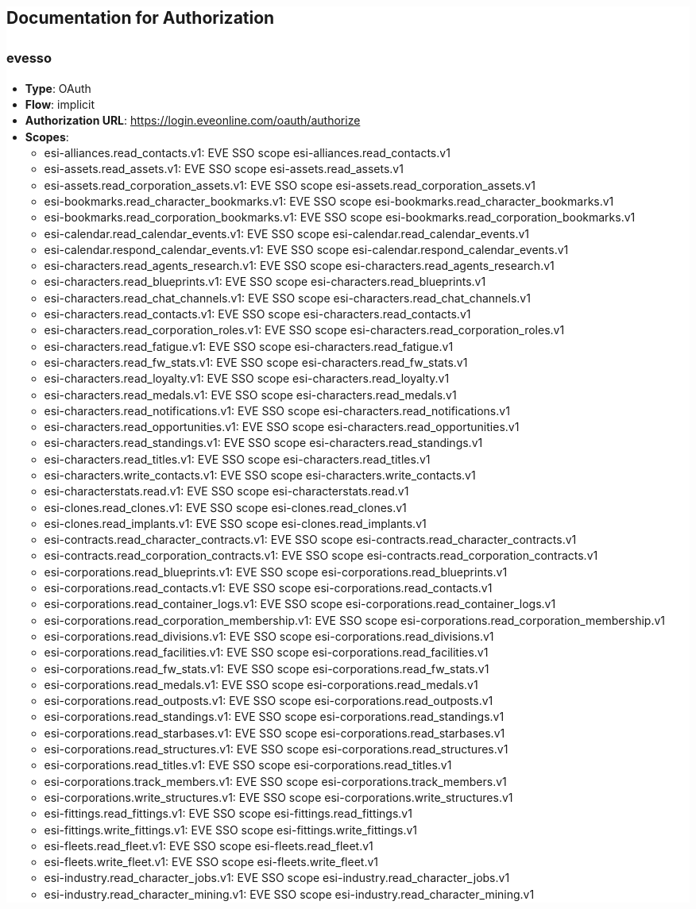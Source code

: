 
<a name="documentation-for-authorization"></a>
## Documentation for Authorization

<a name="evesso"></a>
### evesso

- **Type**: OAuth
- **Flow**: implicit
- **Authorization URL**: https://login.eveonline.com/oauth/authorize
- **Scopes**: 
  - esi-alliances.read_contacts.v1: EVE SSO scope esi-alliances.read_contacts.v1
  - esi-assets.read_assets.v1: EVE SSO scope esi-assets.read_assets.v1
  - esi-assets.read_corporation_assets.v1: EVE SSO scope esi-assets.read_corporation_assets.v1
  - esi-bookmarks.read_character_bookmarks.v1: EVE SSO scope esi-bookmarks.read_character_bookmarks.v1
  - esi-bookmarks.read_corporation_bookmarks.v1: EVE SSO scope esi-bookmarks.read_corporation_bookmarks.v1
  - esi-calendar.read_calendar_events.v1: EVE SSO scope esi-calendar.read_calendar_events.v1
  - esi-calendar.respond_calendar_events.v1: EVE SSO scope esi-calendar.respond_calendar_events.v1
  - esi-characters.read_agents_research.v1: EVE SSO scope esi-characters.read_agents_research.v1
  - esi-characters.read_blueprints.v1: EVE SSO scope esi-characters.read_blueprints.v1
  - esi-characters.read_chat_channels.v1: EVE SSO scope esi-characters.read_chat_channels.v1
  - esi-characters.read_contacts.v1: EVE SSO scope esi-characters.read_contacts.v1
  - esi-characters.read_corporation_roles.v1: EVE SSO scope esi-characters.read_corporation_roles.v1
  - esi-characters.read_fatigue.v1: EVE SSO scope esi-characters.read_fatigue.v1
  - esi-characters.read_fw_stats.v1: EVE SSO scope esi-characters.read_fw_stats.v1
  - esi-characters.read_loyalty.v1: EVE SSO scope esi-characters.read_loyalty.v1
  - esi-characters.read_medals.v1: EVE SSO scope esi-characters.read_medals.v1
  - esi-characters.read_notifications.v1: EVE SSO scope esi-characters.read_notifications.v1
  - esi-characters.read_opportunities.v1: EVE SSO scope esi-characters.read_opportunities.v1
  - esi-characters.read_standings.v1: EVE SSO scope esi-characters.read_standings.v1
  - esi-characters.read_titles.v1: EVE SSO scope esi-characters.read_titles.v1
  - esi-characters.write_contacts.v1: EVE SSO scope esi-characters.write_contacts.v1
  - esi-characterstats.read.v1: EVE SSO scope esi-characterstats.read.v1
  - esi-clones.read_clones.v1: EVE SSO scope esi-clones.read_clones.v1
  - esi-clones.read_implants.v1: EVE SSO scope esi-clones.read_implants.v1
  - esi-contracts.read_character_contracts.v1: EVE SSO scope esi-contracts.read_character_contracts.v1
  - esi-contracts.read_corporation_contracts.v1: EVE SSO scope esi-contracts.read_corporation_contracts.v1
  - esi-corporations.read_blueprints.v1: EVE SSO scope esi-corporations.read_blueprints.v1
  - esi-corporations.read_contacts.v1: EVE SSO scope esi-corporations.read_contacts.v1
  - esi-corporations.read_container_logs.v1: EVE SSO scope esi-corporations.read_container_logs.v1
  - esi-corporations.read_corporation_membership.v1: EVE SSO scope esi-corporations.read_corporation_membership.v1
  - esi-corporations.read_divisions.v1: EVE SSO scope esi-corporations.read_divisions.v1
  - esi-corporations.read_facilities.v1: EVE SSO scope esi-corporations.read_facilities.v1
  - esi-corporations.read_fw_stats.v1: EVE SSO scope esi-corporations.read_fw_stats.v1
  - esi-corporations.read_medals.v1: EVE SSO scope esi-corporations.read_medals.v1
  - esi-corporations.read_outposts.v1: EVE SSO scope esi-corporations.read_outposts.v1
  - esi-corporations.read_standings.v1: EVE SSO scope esi-corporations.read_standings.v1
  - esi-corporations.read_starbases.v1: EVE SSO scope esi-corporations.read_starbases.v1
  - esi-corporations.read_structures.v1: EVE SSO scope esi-corporations.read_structures.v1
  - esi-corporations.read_titles.v1: EVE SSO scope esi-corporations.read_titles.v1
  - esi-corporations.track_members.v1: EVE SSO scope esi-corporations.track_members.v1
  - esi-corporations.write_structures.v1: EVE SSO scope esi-corporations.write_structures.v1
  - esi-fittings.read_fittings.v1: EVE SSO scope esi-fittings.read_fittings.v1
  - esi-fittings.write_fittings.v1: EVE SSO scope esi-fittings.write_fittings.v1
  - esi-fleets.read_fleet.v1: EVE SSO scope esi-fleets.read_fleet.v1
  - esi-fleets.write_fleet.v1: EVE SSO scope esi-fleets.write_fleet.v1
  - esi-industry.read_character_jobs.v1: EVE SSO scope esi-industry.read_character_jobs.v1
  - esi-industry.read_character_mining.v1: EVE SSO scope esi-industry.read_character_mining.v1